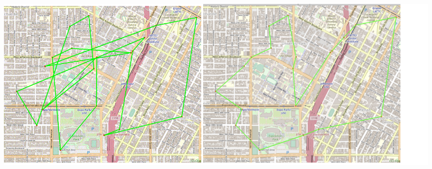   <img src="img/2opt_20.gif" width="400" alt="2opt_20gif"/>
  <img src="img/2opt_20.png" width="400" alt="2opt_20"/> 
</p>
